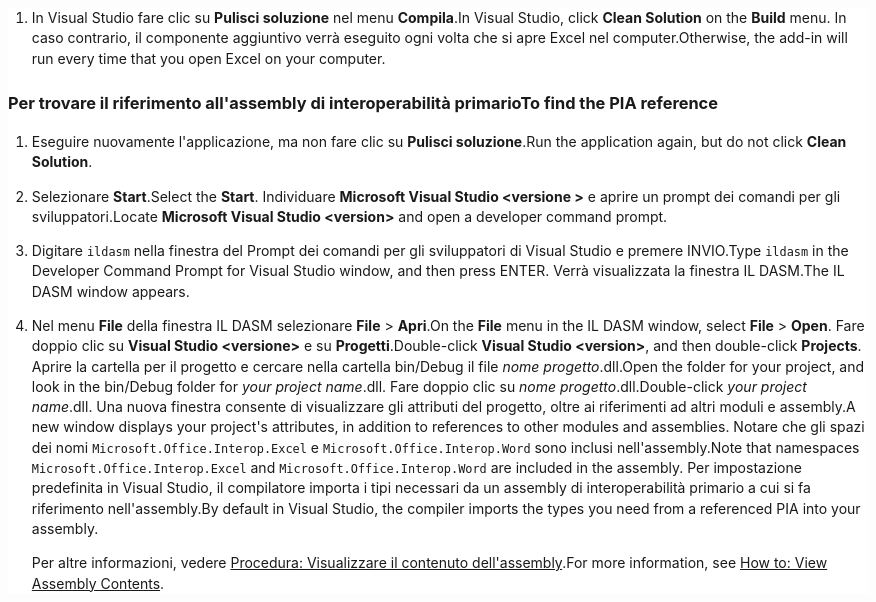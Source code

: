 1. <span data-ttu-id="aca33-192">In Visual Studio fare clic su **Pulisci soluzione** nel menu **Compila**.</span><span class="sxs-lookup"><span data-stu-id="aca33-192">In Visual Studio, click **Clean Solution** on the **Build** menu.</span></span> <span data-ttu-id="aca33-193">In caso contrario, il componente aggiuntivo verrà eseguito ogni volta che si apre Excel nel computer.</span><span class="sxs-lookup"><span data-stu-id="aca33-193">Otherwise, the add-in will run every time that you open Excel on your computer.</span></span>

### <a name="to-find-the-pia-reference"></a><span data-ttu-id="aca33-194">Per trovare il riferimento all'assembly di interoperabilità primario</span><span class="sxs-lookup"><span data-stu-id="aca33-194">To find the PIA reference</span></span>

1. <span data-ttu-id="aca33-195">Eseguire nuovamente l'applicazione, ma non fare clic su **Pulisci soluzione**.</span><span class="sxs-lookup"><span data-stu-id="aca33-195">Run the application again, but do not click **Clean Solution**.</span></span>

2. <span data-ttu-id="aca33-196">Selezionare **Start**.</span><span class="sxs-lookup"><span data-stu-id="aca33-196">Select the **Start**.</span></span> <span data-ttu-id="aca33-197">Individuare **Microsoft Visual Studio \<versione >** e aprire un prompt dei comandi per gli sviluppatori.</span><span class="sxs-lookup"><span data-stu-id="aca33-197">Locate **Microsoft Visual Studio \<version>** and open a developer command prompt.</span></span>

3. <span data-ttu-id="aca33-198">Digitare `ildasm` nella finestra del Prompt dei comandi per gli sviluppatori di Visual Studio e premere INVIO.</span><span class="sxs-lookup"><span data-stu-id="aca33-198">Type `ildasm` in the Developer Command Prompt for Visual Studio window, and then press ENTER.</span></span> <span data-ttu-id="aca33-199">Verrà visualizzata la finestra IL DASM.</span><span class="sxs-lookup"><span data-stu-id="aca33-199">The IL DASM window appears.</span></span>

4. <span data-ttu-id="aca33-200">Nel menu **File** della finestra IL DASM selezionare **File** > **Apri**.</span><span class="sxs-lookup"><span data-stu-id="aca33-200">On the **File** menu in the IL DASM window, select **File** > **Open**.</span></span> <span data-ttu-id="aca33-201">Fare doppio clic su **Visual Studio \<versione>** e su **Progetti**.</span><span class="sxs-lookup"><span data-stu-id="aca33-201">Double-click **Visual Studio \<version>**, and then double-click **Projects**.</span></span> <span data-ttu-id="aca33-202">Aprire la cartella per il progetto e cercare nella cartella bin/Debug il file *nome progetto*.dll.</span><span class="sxs-lookup"><span data-stu-id="aca33-202">Open the folder for your project, and look in the bin/Debug folder for *your project name*.dll.</span></span> <span data-ttu-id="aca33-203">Fare doppio clic su *nome progetto*.dll.</span><span class="sxs-lookup"><span data-stu-id="aca33-203">Double-click *your project name*.dll.</span></span> <span data-ttu-id="aca33-204">Una nuova finestra consente di visualizzare gli attributi del progetto, oltre ai riferimenti ad altri moduli e assembly.</span><span class="sxs-lookup"><span data-stu-id="aca33-204">A new window displays your project's attributes, in addition to references to other modules and assemblies.</span></span> <span data-ttu-id="aca33-205">Notare che gli spazi dei nomi `Microsoft.Office.Interop.Excel` e `Microsoft.Office.Interop.Word` sono inclusi nell'assembly.</span><span class="sxs-lookup"><span data-stu-id="aca33-205">Note that namespaces `Microsoft.Office.Interop.Excel` and `Microsoft.Office.Interop.Word` are included in the assembly.</span></span> <span data-ttu-id="aca33-206">Per impostazione predefinita in Visual Studio, il compilatore importa i tipi necessari da un assembly di interoperabilità primario a cui si fa riferimento nell'assembly.</span><span class="sxs-lookup"><span data-stu-id="aca33-206">By default in Visual Studio, the compiler imports the types you need from a referenced PIA into your assembly.</span></span>

     <span data-ttu-id="aca33-207">Per altre informazioni, vedere [Procedura: Visualizzare il contenuto dell'assembly](../../../standard/assembly/view-contents.md).</span><span class="sxs-lookup"><span data-stu-id="aca33-207">For more information, see [How to: View Assembly Contents](../../../standard/assembly/view-contents.md).</span></span>
